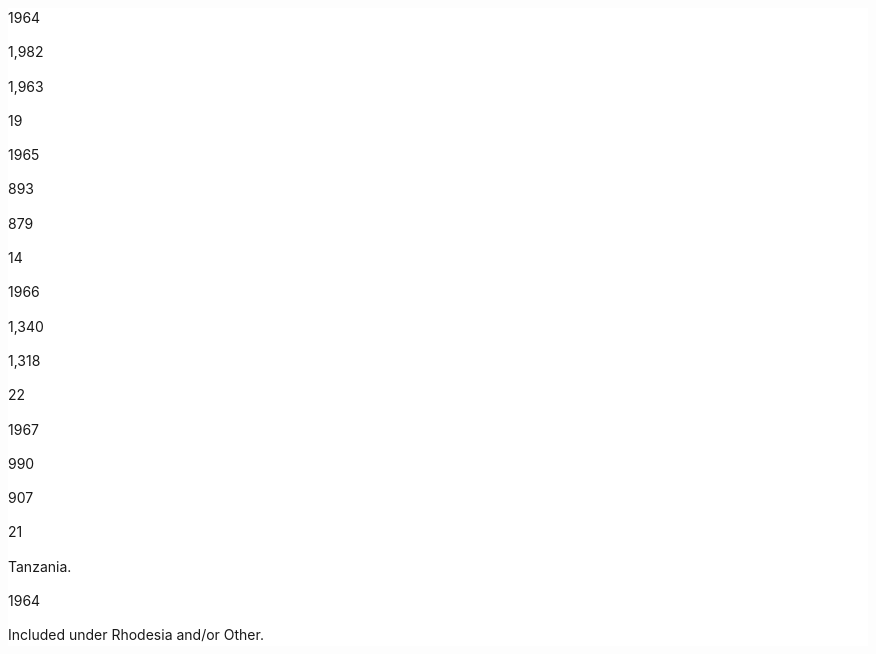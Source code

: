 <td><p>1964</p></td>

<td><p>1,982</p></td>

<td><p>1,963</p></td>

<td><p>19</p></td>

</tr>

<tr>

<td><p></p></td>

<td><p>1965</p></td>

<td><p>893</p></td>

<td><p>879</p></td>

<td><p>14</p></td>

</tr>

<tr>

<td><p></p></td>

<td><p>1966</p></td>

<td><p>1,340</p></td>

<td><p>1,318</p></td>

<td><p>22</p></td>

</tr>

<tr>

<td><p></p></td>

<td><p>1967</p></td>

<td><p>990</p></td>

<td><p>907</p></td>

<td><p>21</p></td>

</tr>

<tr>

<td><p>Tanzania.</p></td>

<td><p>1964</p></td>

<td colspan="3"><p>Included under Rhodesia and/or Other.</p></td>

</tr>

<tr>

<td><p></p></td>

